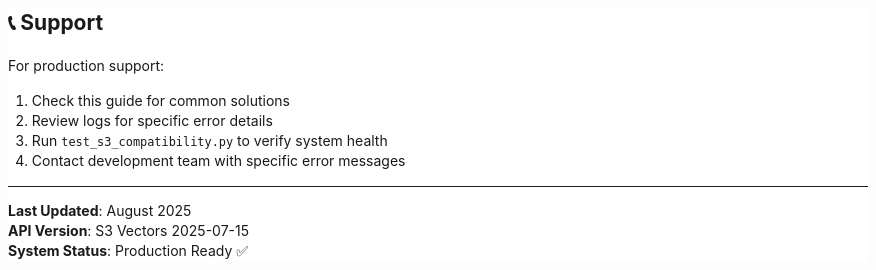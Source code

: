 ## 📞 Support

For production support:
1. Check this guide for common solutions
2. Review logs for specific error details
3. Run `test_s3_compatibility.py` to verify system health
4. Contact development team with specific error messages

---

**Last Updated**: August 2025  
**API Version**: S3 Vectors 2025-07-15  
**System Status**: Production Ready ✅
